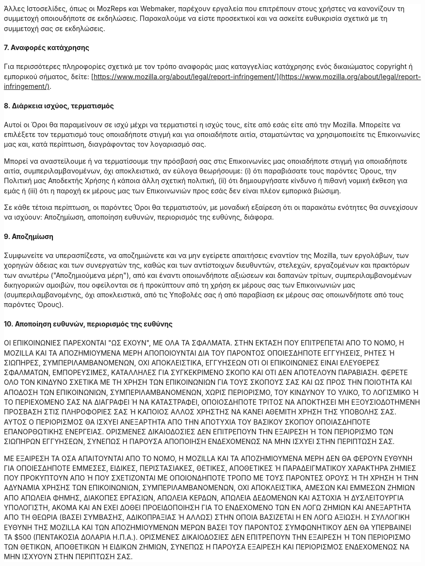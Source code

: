 Άλλες Ιστοσελίδες, όπως οι MozReps και Webmaker, παρέχουν εργαλεία που επιτρέπουν στους χρήστες να κανονίζουν τη συμμετοχή οποιουδήποτε σε εκδηλώσεις. Παρακαλούμε να είστε προσεκτικοί και να ασκείτε ευθυκρισία σχετικά με τη συμμετοχή σας σε εκδηλώσεις.


#### 7\. Αναφορές κατάχρησης

Για περισσότερες πληροφορίες σχετικά με τον τρόπο αναφοράς μιας καταγγελίας κατάχρησης ενός δικαιώματος copyright ή εμπορικού σήματος, δείτε: [https://www.mozilla.org/about/legal/report-infringement/](https://www.mozilla.org/about/legal/report-infringement/).

#### 8\. Διάρκεια ισχύος, τερματισμός

Αυτοί οι Όροι θα παραμείνουν σε ισχύ μέχρι να τερματιστεί η ισχύς τους, είτε από εσάς είτε από την Mozilla. Μπορείτε να επιλέξετε τον τερματισμό τους οποιαδήποτε στιγμή και για οποιαδήποτε αιτία, σταματώντας να χρησιμοποιείτε τις Επικοινωνίες μας και, κατά περίπτωση, διαγράφοντας τον λογαριασμό σας.

Μπορεί να αναστείλουμε ή να τερματίσουμε την πρόσβασή σας στις Επικοινωνίες μας οποιαδήποτε στιγμή για οποιαδήποτε αιτία, συμπεριλαμβανομένων, όχι αποκλειστικά, αν εύλογα θεωρήσουμε: (i) ότι παραβιάσατε τους παρόντες Όρους, την Πολιτική μας Αποδεκτής Χρήσης ή κάποια άλλη σχετική πολιτική, (ii) ότι δημιουργήσατε κίνδυνο ή πιθανή νομική έκθεση για εμάς ή (iii) ότι η παροχή εκ μέρους μας των Επικοινωνιών προς εσάς δεν είναι πλέον εμπορικά βιώσιμη.

Σε κάθε τέτοια περίπτωση, οι παρόντες Όροι θα τερματιστούν, με μοναδική εξαίρεση ότι οι παρακάτω ενότητες θα συνεχίσουν να ισχύουν: Αποζημίωση, αποποίηση ευθυνών, περιορισμός της ευθύνης, διάφορα.


#### 9\. Αποζημίωση

Συμφωνείτε να υπερασπίζεστε, να αποζημιώνετε και να μην εγείρετε απαιτήσεις εναντίον της Mozilla, των εργολάβων, των χορηγών άδειας και των συνεργατών της, καθώς και των αντίστοιχων διευθυντών, στελεχών, εργαζομένων και πρακτόρων των ανωτέρω ("Αποζημιούμενα μέρη"), από και έναντι οποιωνδήποτε αξιώσεων και δαπανών τρίτων, συμπεριλαμβανομένων δικηγορικών αμοιβών, που οφείλονται σε ή προκύπτουν από τη χρήση εκ μέρους σας των Επικοινωνιών μας (συμπεριλαμβανομένης, όχι αποκλειστικά, από τις Υποβολές σας ή από παραβίαση εκ μέρους σας οποιωνδήποτε από τους παρόντες Όρους).


#### 10\. Αποποίηση ευθυνών, περιορισμός της ευθύνης

ΟΙ ΕΠΙΚΟΙΝΩΝΙΕΣ ΠΑΡΕΧΟΝΤΑΙ "ΩΣ ΕΧΟΥΝ", ΜΕ ΟΛΑ ΤΑ ΣΦΑΛΜΑΤΑ. ΣΤΗΝ ΕΚΤΑΣΗ ΠΟΥ ΕΠΙΤΡΕΠΕΤΑΙ ΑΠΟ ΤΟ ΝΟΜΟ, Η MOZILLA ΚΑΙ ΤΑ ΑΠΟΖΗΜΙΟΥΜΕΝΑ ΜΕΡΗ ΑΠΟΠΟΙΟΥΝΤΑΙ ΔΙΑ ΤΟΥ ΠΑΡΟΝΤΟΣ ΟΠΟΙΕΣΔΗΠΟΤΕ ΕΓΓΥΗΣΕΙΣ, ΡΗΤΕΣ Ή ΣΙΩΠΗΡΕΣ, ΣΥΜΠΕΡΙΛΑΜΒΑΝΟΜΕΝΩΝ, ΟΧΙ ΑΠΟΚΛΕΙΣΤΙΚΑ, ΕΓΓΥΗΣΕΩΝ ΟΤΙ ΟΙ ΕΠΙΚΟΙΝΩΝΙΕΣ ΕΙΝΑΙ ΕΛΕΥΘΕΡΕΣ ΣΦΑΛΜΑΤΩΝ, ΕΜΠΟΡΕΥΣΙΜΕΣ, ΚΑΤΑΛΛΗΛΕΣ ΓΙΑ ΣΥΓΚΕΚΡΙΜΕΝΟ ΣΚΟΠΟ ΚΑΙ ΟΤΙ ΔΕΝ ΑΠΟΤΕΛΟΥΝ ΠΑΡΑΒΙΑΣΗ. ΦΕΡΕΤΕ ΟΛΟ ΤΟΝ ΚΙΝΔΥΝΟ ΣΧΕΤΙΚΑ ΜΕ ΤΗ ΧΡΗΣΗ ΤΩΝ ΕΠΙΚΟΙΝΩΝΙΩΝ ΓΙΑ ΤΟΥΣ ΣΚΟΠΟΥΣ ΣΑΣ ΚΑΙ ΩΣ ΠΡΟΣ ΤΗΝ ΠΟΙΟΤΗΤΑ ΚΑΙ ΑΠΟΔΟΣΗ ΤΩΝ ΕΠΙΚΟΙΝΩΝΙΩΝ, ΣΥΜΠΕΡΙΛΑΜΒΑΝΟΜΕΝΩΝ, ΧΩΡΙΣ ΠΕΡΙΟΡΙΣΜΟ, ΤΟΥ ΚΙΝΔΥΝΟΥ ΤΟ ΥΛΙΚΟ, ΤΟ ΛΟΓΙΣΜΙΚΟ Ή ΤΟ ΠΕΡΙΕΧΟΜΕΝΟ ΣΑΣ ΝΑ ΔΙΑΓΡΑΦΕΙ Ή ΝΑ ΚΑΤΑΣΤΡΑΦΕΙ, ΟΠΟΙΟΣΔΗΠΟΤΕ ΤΡΙΤΟΣ ΝΑ ΑΠΟΚΤΗΣΕΙ ΜΗ ΕΞΟΥΣΙΟΔΟΤΗΜΕΝΗ ΠΡΟΣΒΑΣΗ ΣΤΙΣ ΠΛΗΡΟΦΟΡΙΕΣ ΣΑΣ Ή ΚΑΠΟΙΟΣ ΑΛΛΟΣ ΧΡΗΣΤΗΣ ΝΑ ΚΑΝΕΙ ΑΘΕΜΙΤΗ ΧΡΗΣΗ ΤΗΣ ΥΠΟΒΟΛΗΣ ΣΑΣ. ΑΥΤΟΣ Ο ΠΕΡΙΟΡΙΣΜΟΣ ΘΑ ΙΣΧΥΕΙ ΑΝΕΞΑΡΤΗΤΑ ΑΠΟ ΤΗΝ ΑΠΟΤΥΧΙΑ ΤΟΥ ΒΑΣΙΚΟΥ ΣΚΟΠΟΥ ΟΠΟΙΑΣΔΗΠΟΤΕ ΕΠΑΝΟΡΘΩΤΙΚΗΣ ΕΝΕΡΓΕΙΑΣ. ΟΡΙΣΜΕΝΕΣ ΔΙΚΑΙΟΔΟΣΙΕΣ ΔΕΝ ΕΠΙΤΡΕΠΟΥΝ ΤΗΝ ΕΞΑΙΡΕΣΗ Ή ΤΟΝ ΠΕΡΙΟΡΙΣΜΟ ΤΩΝ ΣΙΩΠΗΡΩΝ ΕΓΓΥΗΣΕΩΝ, ΣΥΝΕΠΩΣ Η ΠΑΡΟΥΣΑ ΑΠΟΠΟΙΗΣΗ ΕΝΔΕΧΟΜΕΝΩΣ ΝΑ ΜΗΝ ΙΣΧΥΕΙ ΣΤΗΝ ΠΕΡΙΠΤΩΣΗ ΣΑΣ.

ΜΕ ΕΞΑΙΡΕΣΗ ΤΑ ΟΣΑ ΑΠΑΙΤΟΥΝΤΑΙ ΑΠΟ ΤΟ ΝΟΜΟ, Η MOZILLA ΚΑΙ ΤΑ ΑΠΟΖΗΜΙΟΥΜΕΝΑ ΜΕΡΗ ΔΕΝ ΘΑ ΦΕΡΟΥΝ ΕΥΘΥΝΗ ΓΙΑ ΟΠΟΙΕΣΔΗΠΟΤΕ ΕΜΜΕΣΕΣ, ΕΙΔΙΚΕΣ, ΠΕΡΙΣΤΑΣΙΑΚΕΣ, ΘΕΤΙΚΕΣ, ΑΠΟΘΕΤΙΚΕΣ Ή ΠΑΡΑΔΕΙΓΜΑΤΙΚΟΥ ΧΑΡΑΚΤΗΡΑ ΖΗΜΙΕΣ ΠΟΥ ΠΡΟΚΥΠΤΟΥΝ ΑΠΟ Ή ΠΟΥ ΣΧΕΤΙΖΟΝΤΑΙ ΜΕ ΟΠΟΙΟΝΔΗΠΟΤΕ ΤΡΟΠΟ ΜΕ ΤΟΥΣ ΠΑΡΟΝΤΕΣ ΟΡΟΥΣ Ή ΤΗ ΧΡΗΣΗ Ή ΤΗΝ ΑΔΥΝΑΜΙΑ ΧΡΗΣΗΣ ΤΩΝ ΕΠΙΚΟΙΝΩΝΙΩΝ, ΣΥΜΠΕΡΙΛΑΜΒΑΝΟΜΕΝΩΝ, ΟΧΙ ΑΠΟΚΛΕΙΣΤΙΚΑ, ΑΜΕΣΩΝ ΚΑΙ ΕΜΜΕΣΩΝ ΖΗΜΙΩΝ ΑΠΟ ΑΠΩΛΕΙΑ ΦΗΜΗΣ, ΔΙΑΚΟΠΕΣ ΕΡΓΑΣΙΩΝ, ΑΠΩΛΕΙΑ ΚΕΡΔΩΝ, ΑΠΩΛΕΙΑ ΔΕΔΟΜΕΝΩΝ ΚΑΙ ΑΣΤΟΧΙΑ Ή ΔΥΣΛΕΙΤΟΥΡΓΙΑ ΥΠΟΛΟΓΙΣΤΗ, ΑΚΟΜΑ ΚΑΙ ΑΝ ΕΧΕΙ ΔΟΘΕΙ ΠΡΟΕΙΔΟΠΟΙΗΣΗ ΓΙΑ ΤΟ ΕΝΔΕΧΟΜΕΝΟ ΤΩΝ ΕΝ ΛΟΓΩ ΖΗΜΙΩΝ ΚΑΙ ΑΝΕΞΑΡΤΗΤΑ ΑΠΟ ΤΗ ΘΕΩΡΙΑ (ΒΑΣΕΙ ΣΥΜΒΑΣΗΣ, ΑΔΙΚΟΠΡΑΞΙΑΣ Ή ΑΛΛΩΣ) ΣΤΗΝ ΟΠΟΙΑ ΒΑΣΙΖΕΤΑΙ Η ΕΝ ΛΟΓΩ ΑΞΙΩΣΗ. Η ΣΥΛΛΟΓΙΚΗ ΕΥΘΥΝΗ ΤΗΣ MOZILLA ΚΑΙ ΤΩΝ ΑΠΟΖΗΜΙΟΥΜΕΝΩΝ ΜΕΡΩΝ ΒΑΣΕΙ ΤΟΥ ΠΑΡΟΝΤΟΣ ΣΥΜΦΩΝΗΤΙΚΟΥ ΔΕΝ ΘΑ ΥΠΕΡΒΑΙΝΕΙ ΤΑ $500 (ΠΕΝΤΑΚΟΣΙΑ ΔΟΛΑΡΙΑ Η.Π.Α.). ΟΡΙΣΜΕΝΕΣ ΔΙΚΑΙΟΔΟΣΙΕΣ ΔΕΝ ΕΠΙΤΡΕΠΟΥΝ ΤΗΝ ΕΞΑΙΡΕΣΗ Ή ΤΟΝ ΠΕΡΙΟΡΙΣΜΟ ΤΩΝ ΘΕΤΙΚΩΝ, ΑΠΟΘΕΤΙΚΩΝ Ή ΕΙΔΙΚΩΝ ΖΗΜΙΩΝ, ΣΥΝΕΠΩΣ Η ΠΑΡΟΥΣΑ ΕΞΑΙΡΕΣΗ ΚΑΙ ΠΕΡΙΟΡΙΣΜΟΣ ΕΝΔΕΧΟΜΕΝΩΣ ΝΑ ΜΗΝ ΙΣΧΥΟΥΝ ΣΤΗΝ ΠΕΡΙΠΤΩΣΗ ΣΑΣ.
